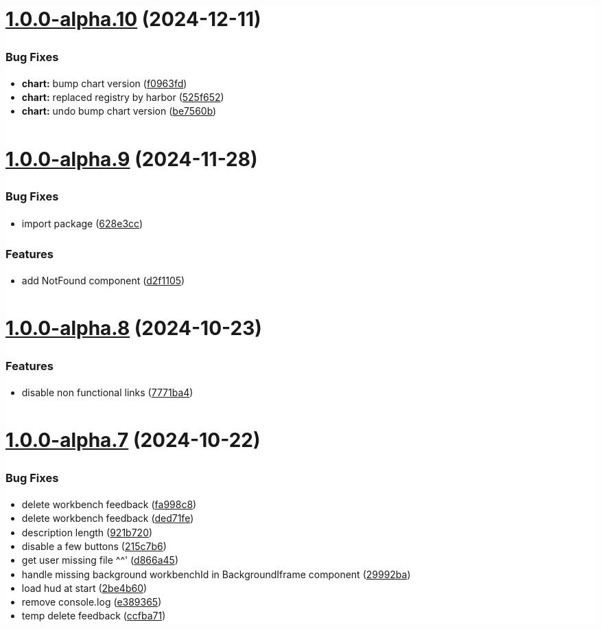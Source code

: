 # [1.0.0-alpha.10](https://github.com/CHORUS-TRE/chorus-web-ui/compare/v1.0.0-alpha.9...v1.0.0-alpha.10) (2024-12-11)


### Bug Fixes

* **chart:** bump chart version ([f0963fd](https://github.com/CHORUS-TRE/chorus-web-ui/commit/f0963fd110620613469ba96f6d515008aa49fc37))
* **chart:** replaced registry by harbor ([525f652](https://github.com/CHORUS-TRE/chorus-web-ui/commit/525f6526ac0f0a21316f3b46b5fed4818a1690e1))
* **chart:** undo bump chart version ([be7560b](https://github.com/CHORUS-TRE/chorus-web-ui/commit/be7560be8dc9eec1d134d18db9c550b52c79b830))

# [1.0.0-alpha.9](https://github.com/CHORUS-TRE/chorus-web-ui/compare/v1.0.0-alpha.8...v1.0.0-alpha.9) (2024-11-28)


### Bug Fixes

* import package ([628e3cc](https://github.com/CHORUS-TRE/chorus-web-ui/commit/628e3ccca3af65a30f2e1284fe1cac40ce236224))


### Features

* add NotFound component ([d2f1105](https://github.com/CHORUS-TRE/chorus-web-ui/commit/d2f11052254b14e8821ac55190c3cb935ed7cf8f))

# [1.0.0-alpha.8](https://github.com/CHORUS-TRE/chorus-web-ui/compare/v1.0.0-alpha.7...v1.0.0-alpha.8) (2024-10-23)


### Features

* disable non functional links ([7771ba4](https://github.com/CHORUS-TRE/chorus-web-ui/commit/7771ba469e819dfd846fd70ea6f45887013b3073))

# [1.0.0-alpha.7](https://github.com/CHORUS-TRE/chorus-web-ui/compare/v1.0.0-alpha.6...v1.0.0-alpha.7) (2024-10-22)


### Bug Fixes

* delete workbench feedback ([fa998c8](https://github.com/CHORUS-TRE/chorus-web-ui/commit/fa998c88f80c17864fbba02aacd6cd36791027ee))
* delete workbench feedback ([ded71fe](https://github.com/CHORUS-TRE/chorus-web-ui/commit/ded71fe84066d17970cba026f092c53c4c2ca979))
* description length ([921b720](https://github.com/CHORUS-TRE/chorus-web-ui/commit/921b720385152e33f3ed4cc0507ccddc767f0de4))
* disable a few buttons ([215c7b6](https://github.com/CHORUS-TRE/chorus-web-ui/commit/215c7b6e8a3b7f07de8f9f1f9d55eef9c0e361ea))
* get user missing file ^^' ([d866a45](https://github.com/CHORUS-TRE/chorus-web-ui/commit/d866a45cb6de9dfcbe9d2d02fb0b436414e11ef8))
* handle missing background workbenchId in BackgroundIframe component ([29992ba](https://github.com/CHORUS-TRE/chorus-web-ui/commit/29992ba8a47ccaec1266c7fad6ae82de4dbdc0a0))
* load hud at start ([2be4b60](https://github.com/CHORUS-TRE/chorus-web-ui/commit/2be4b602d027de1cb619cc177c466ece02b34b54))
* remove console.log ([e389365](https://github.com/CHORUS-TRE/chorus-web-ui/commit/e3893657b433b95d0c5e598b18ae169bc45ba51b))
* temp delete feedback ([ccfba71](https://github.com/CHORUS-TRE/chorus-web-ui/commit/ccfba7118db1d15fd03cc6391498ea45fce585c5))
